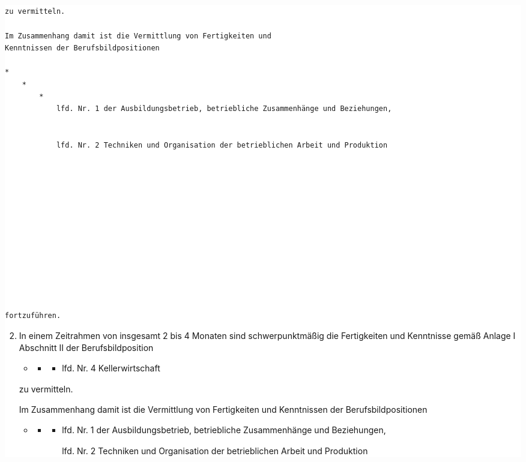 











    zu vermitteln.

    Im Zusammenhang damit ist die Vermittlung von Fertigkeiten und
    Kenntnissen der Berufsbildpositionen

    *
        *
            *
                lfd. Nr. 1 der Ausbildungsbetrieb, betriebliche Zusammenhänge und Beziehungen,


                lfd. Nr. 2 Techniken und Organisation der betrieblichen Arbeit und Produktion













    fortzuführen.


2)  In einem Zeitrahmen von insgesamt 2 bis 4 Monaten sind
    schwerpunktmäßig die Fertigkeiten und Kenntnisse gemäß Anlage I
    Abschnitt II der Berufsbildposition

    *
        *
            *
                lfd. Nr. 4 Kellerwirtschaft













    zu vermitteln.

    Im Zusammenhang damit ist die Vermittlung von Fertigkeiten und
    Kenntnissen der Berufsbildpositionen

    *
        *
            *
                lfd. Nr. 1 der Ausbildungsbetrieb, betriebliche Zusammenhänge und Beziehungen,


                lfd. Nr. 2 Techniken und Organisation der betrieblichen Arbeit und Produktion
